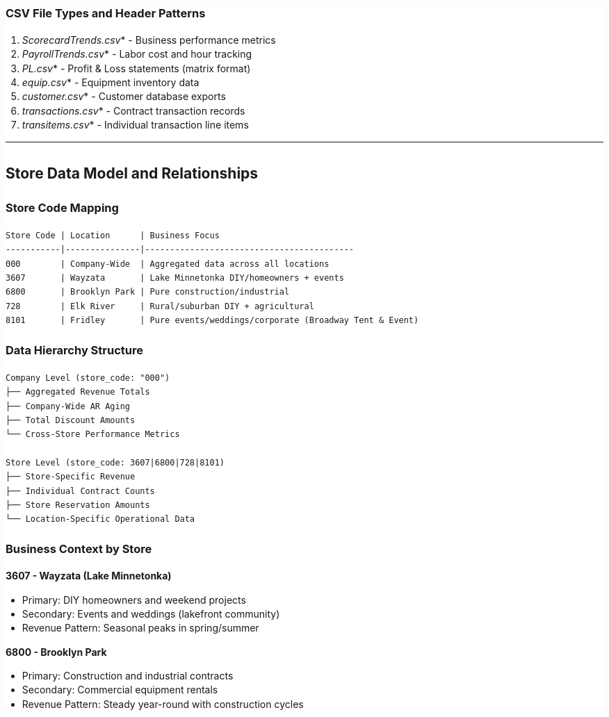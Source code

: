 ### CSV File Types and Header Patterns

1. **ScorecardTrends*.csv** - Business performance metrics
2. **PayrollTrends*.csv** - Labor cost and hour tracking
3. **PL*.csv** - Profit & Loss statements (matrix format)
4. **equip*.csv** - Equipment inventory data
5. **customer*.csv** - Customer database exports
6. **transactions*.csv** - Contract transaction records
7. **transitems*.csv** - Individual transaction line items

---

## Store Data Model and Relationships

### Store Code Mapping

```
Store Code | Location      | Business Focus
-----------|---------------|------------------------------------------
000        | Company-Wide  | Aggregated data across all locations
3607       | Wayzata       | Lake Minnetonka DIY/homeowners + events
6800       | Brooklyn Park | Pure construction/industrial
728        | Elk River     | Rural/suburban DIY + agricultural  
8101       | Fridley       | Pure events/weddings/corporate (Broadway Tent & Event)
```

### Data Hierarchy Structure

```
Company Level (store_code: "000")
├── Aggregated Revenue Totals
├── Company-Wide AR Aging
├── Total Discount Amounts
└── Cross-Store Performance Metrics

Store Level (store_code: 3607|6800|728|8101)
├── Store-Specific Revenue
├── Individual Contract Counts
├── Store Reservation Amounts
└── Location-Specific Operational Data
```

### Business Context by Store

**3607 - Wayzata (Lake Minnetonka)**
- Primary: DIY homeowners and weekend projects
- Secondary: Events and weddings (lakefront community)
- Revenue Pattern: Seasonal peaks in spring/summer

**6800 - Brooklyn Park**  
- Primary: Construction and industrial contracts
- Secondary: Commercial equipment rentals
- Revenue Pattern: Steady year-round with construction cycles
